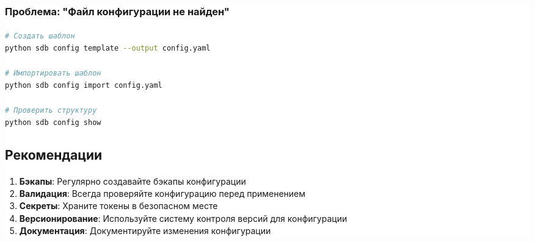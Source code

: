 ### Проблема: "Файл конфигурации не найден"
```bash
# Создать шаблон
python sdb config template --output config.yaml

# Импортировать шаблон
python sdb config import config.yaml

# Проверить структуру
python sdb config show
```

## Рекомендации

1. **Бэкапы**: Регулярно создавайте бэкапы конфигурации
2. **Валидация**: Всегда проверяйте конфигурацию перед применением
3. **Секреты**: Храните токены в безопасном месте
4. **Версионирование**: Используйте систему контроля версий для конфигурации
5. **Документация**: Документируйте изменения конфигурации 